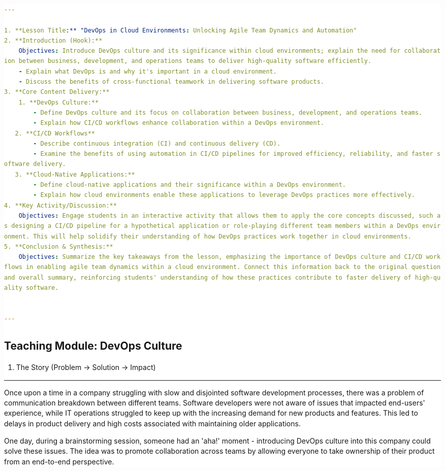 ```yaml
---

1. **Lesson Title:** "DevOps in Cloud Environments: Unlocking Agile Team Dynamics and Automation"
2. **Introduction (Hook):**
    Objectives: Introduce DevOps culture and its significance within cloud environments; explain the need for collaboration between business, development, and operations teams to deliver high-quality software efficiently. 
    - Explain what DevOps is and why it's important in a cloud environment.
    - Discuss the benefits of cross-functional teamwork in delivering software products.
3. **Core Content Delivery:**
    1. **DevOps Culture:**
        - Define DevOps culture and its focus on collaboration between business, development, and operations teams.
        - Explain how CI/CD workflows enhance collaboration within a DevOps environment.
   2. **CI/CD Workflows**
        - Describe continuous integration (CI) and continuous delivery (CD). 
        - Examine the benefits of using automation in CI/CD pipelines for improved efficiency, reliability, and faster software delivery.
   3. **Cloud-Native Applications:**
        - Define cloud-native applications and their significance within a DevOps environment.
        - Explain how cloud environments enable these applications to leverage DevOps practices more effectively. 
4. **Key Activity/Discussion:**
    Objectives: Engage students in an interactive activity that allows them to apply the core concepts discussed, such as designing a CI/CD pipeline for a hypothetical application or role-playing different team members within a DevOps environment. This will help solidify their understanding of how DevOps practices work together in cloud environments.
5. **Conclusion & Synthesis:**
    Objectives: Summarize the key takeaways from the lesson, emphasizing the importance of DevOps culture and CI/CD workflows in enabling agile team dynamics within a cloud environment. Connect this information back to the original question and overall summary, reinforcing students' understanding of how these practices contribute to faster delivery of high-quality software.


---
```


## Teaching Module: DevOps Culture
1. The Story (Problem → Solution → Impact)

---

Once upon a time in a company struggling with slow and disjointed software development processes, there was a problem of communication breakdown between different teams. Software developers were not aware of issues that impacted end-users' experience, while IT operations struggled to keep up with the increasing demand for new products and features. This led to delays in product delivery and high costs associated with maintaining older applications.

One day, during a brainstorming session, someone had an 'aha!' moment - introducing DevOps culture into this company could solve these issues. The idea was to promote collaboration across teams by allowing everyone to take ownership of their product from an end-to-end perspective. 
